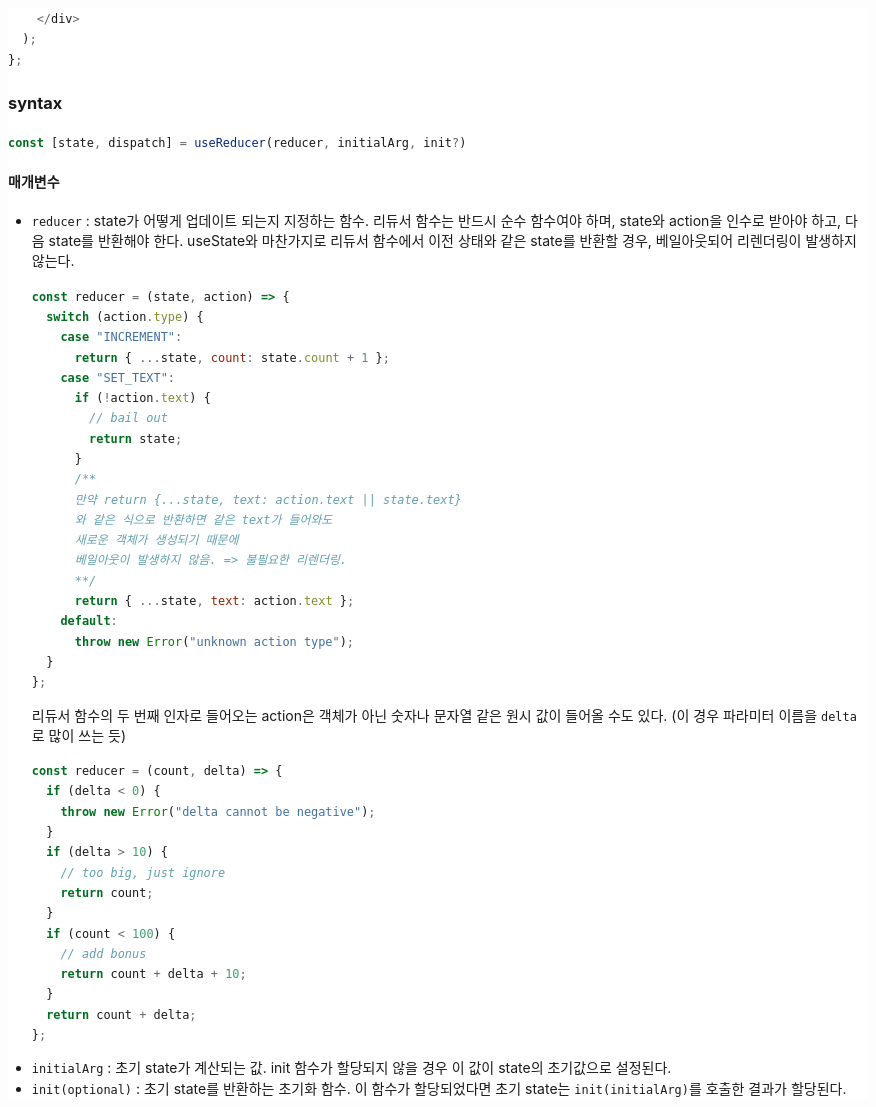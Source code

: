 ```jsx
    </div>
  );
};
```

### syntax

```jsx
const [state, dispatch] = useReducer(reducer, initialArg, init?)
```

#### 매개변수

- `reducer` : state가 어떻게 업데이트 되는지 지정하는 함수. 리듀서 함수는 반드시 순수 함수여야 하며, state와 action을 인수로 받아야 하고, 다음 state를 반환해야 한다.
  useState와 마찬가지로 리듀서 함수에서 이전 상태와 같은 state를 반환할 경우, 베일아웃되어 리렌더링이 발생하지 않는다.
  ```jsx
  const reducer = (state, action) => {
    switch (action.type) {
      case "INCREMENT":
        return { ...state, count: state.count + 1 };
      case "SET_TEXT":
        if (!action.text) {
          // bail out
          return state;
        }
        /**
        만약 return {...state, text: action.text || state.text}
        와 같은 식으로 반환하면 같은 text가 들어와도
        새로운 객체가 생성되기 때문에
        베일아웃이 발생하지 않음. => 불필요한 리렌더링.
        **/
        return { ...state, text: action.text };
      default:
        throw new Error("unknown action type");
    }
  };
  ```
  리듀서 함수의 두 번째 인자로 들어오는 action은 객체가 아닌 숫자나 문자열 같은 원시 값이 들어올 수도 있다. (이 경우 파라미터 이름을 `delta`로 많이 쓰는 듯)
  ```jsx
  const reducer = (count, delta) => {
    if (delta < 0) {
      throw new Error("delta cannot be negative");
    }
    if (delta > 10) {
      // too big, just ignore
      return count;
    }
    if (count < 100) {
      // add bonus
      return count + delta + 10;
    }
    return count + delta;
  };
  ```
- `initialArg` : 초기 state가 계산되는 값. init 함수가 할당되지 않을 경우 이 값이 state의 초기값으로 설정된다.
- `init(optional)` : 초기 state를 반환하는 초기화 함수. 이 함수가 할당되었다면 초기 state는 `init(initialArg)`를 호출한 결과가 할당된다.
